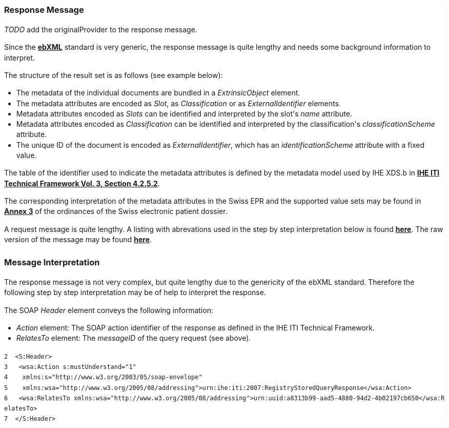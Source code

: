 ### Response Message

*TODO* add the originalProvider to the response message.

Since the **[ebXML](http://www.ebxml.org)** standard is very generic, the response message is quite lengthy and needs some
background information to interpret.

The structure of the result set is as follows (see example below):
- The metadata of the individual documents are bundled in a *ExtrinsicObject* element.
- The metadata attributes are encoded as *Slot*, as *Classification* or as *ExternalIdentifier* elements.
- Metadata attributes encoded as *Slots* can be identified and interpreted by the slot's *name* attribute.
- Metadata attributes encoded as *Classification* can be identified and interpreted by the classification's *classificationScheme* attribute.
- The unique ID of the document is encoded as *ExternalIdentifier*, which has an *identificationScheme* attribute with a fixed value.

The table of the identifier used to indicate the metadata attributes is defined by the metadata model used by IHE XDS.b in **[IHE ITI Technical Framework Vol. 3, Section 4.2.5.2](https://profiles.ihe.net/ITI/TF/Volume3/ch-4.2.html#4.2.5.2)**.

The corresponding interpretation of the metadata attributes in the Swiss EPR and the supported value sets may be found in
**[Annex 3](https://www.fedlex.admin.ch/eli/oc/2023/221/de/annexes)** of
the ordinances of the Swiss electronic patient dossier.

A request message is quite lengthy. A listing with abrevations used in the step by step interpretation below is found
**[here](../samples/ITI-18_response.xml)**. The raw version of the message may
be found **[here](../samples/ITI-18_response_raw.xml)**.

### Message Interpretation

The response message is not very complex, but quite lengthy due to the genericity of the ebXML standard.
Therefore the following step by step interpretation may be of help to interpret the response.

The SOAP *Header* element conveys the following information:

- *Action* element: The SOAP action identifier of the response as defined in the IHE ITI Technical Framework.
- *RelatesTo* element: The *messageID* of the query request (see above).

```
2  <S:Header>
3   <wsa:Action s:mustUnderstand="1"
4    xmlns:s="http://www.w3.org/2003/05/soap-envelope"
5    xmlns:wsa="http://www.w3.org/2005/08/addressing">urn:ihe:iti:2007:RegistryStoredQueryResponse</wsa:Action>
6   <wsa:RelatesTo xmlns:wsa="http://www.w3.org/2005/08/addressing">urn:uuid:a8313b99-aad5-4880-94d2-4b02197cb650</wsa:RelatesTo>
7  </S:Header>  
```
